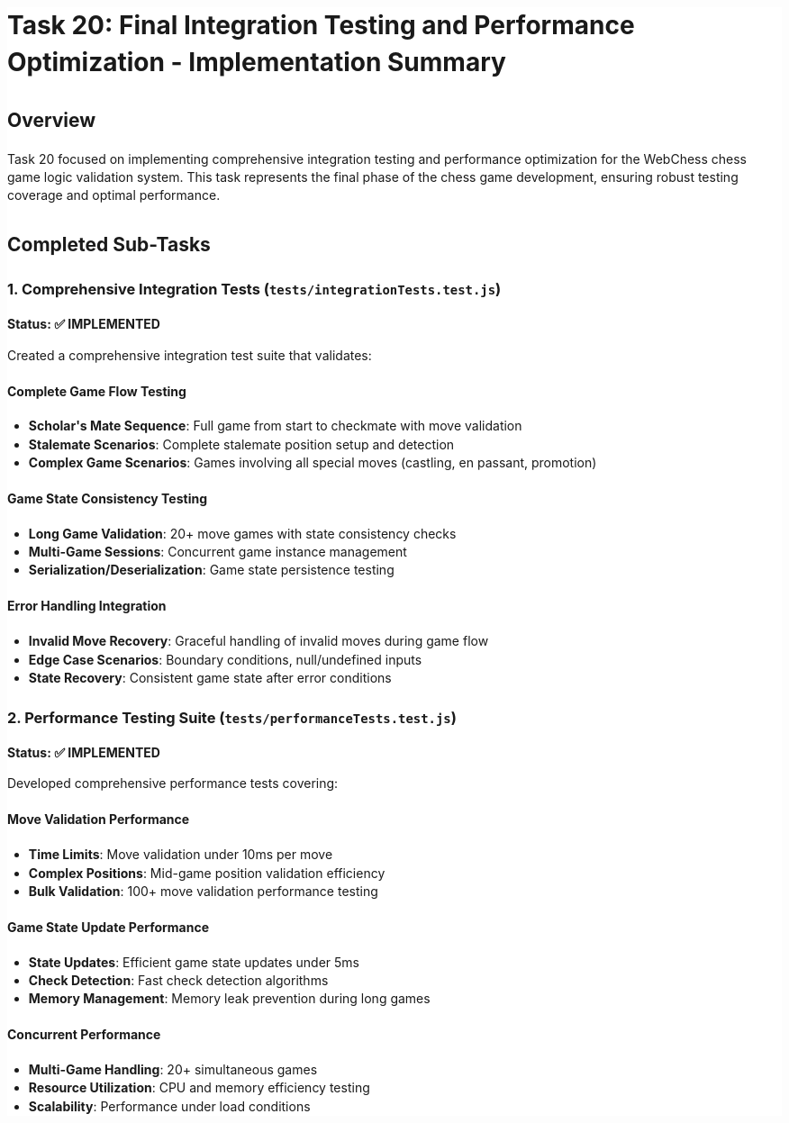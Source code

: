 # Task 20: Final Integration Testing and Performance Optimization - Implementation Summary

## Overview
Task 20 focused on implementing comprehensive integration testing and performance optimization for the WebChess chess game logic validation system. This task represents the final phase of the chess game development, ensuring robust testing coverage and optimal performance.

## Completed Sub-Tasks

### 1. Comprehensive Integration Tests (`tests/integrationTests.test.js`)
**Status: ✅ IMPLEMENTED**

Created a comprehensive integration test suite that validates:

#### Complete Game Flow Testing
- **Scholar's Mate Sequence**: Full game from start to checkmate with move validation
- **Stalemate Scenarios**: Complete stalemate position setup and detection
- **Complex Game Scenarios**: Games involving all special moves (castling, en passant, promotion)

#### Game State Consistency Testing
- **Long Game Validation**: 20+ move games with state consistency checks
- **Multi-Game Sessions**: Concurrent game instance management
- **Serialization/Deserialization**: Game state persistence testing

#### Error Handling Integration
- **Invalid Move Recovery**: Graceful handling of invalid moves during game flow
- **Edge Case Scenarios**: Boundary conditions, null/undefined inputs
- **State Recovery**: Consistent game state after error conditions

### 2. Performance Testing Suite (`tests/performanceTests.test.js`)
**Status: ✅ IMPLEMENTED**

Developed comprehensive performance tests covering:

#### Move Validation Performance
- **Time Limits**: Move validation under 10ms per move
- **Complex Positions**: Mid-game position validation efficiency
- **Bulk Validation**: 100+ move validation performance testing

#### Game State Update Performance
- **State Updates**: Efficient game state updates under 5ms
- **Check Detection**: Fast check detection algorithms
- **Memory Management**: Memory leak prevention during long games

#### Concurrent Performance
- **Multi-Game Handling**: 20+ simultaneous games
- **Resource Utilization**: CPU and memory efficiency testing
- **Scalability**: Performance under load conditions

